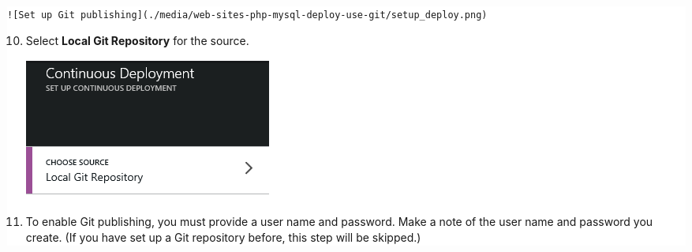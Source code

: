     ![Set up Git publishing](./media/web-sites-php-mysql-deploy-use-git/setup_deploy.png)
10. Select **Local Git Repository** for the source.
    
     ![Set up Git repository](./media/web-sites-php-mysql-deploy-use-git/select_local_git.png)
11. To enable Git publishing, you must provide a user name and password. Make a note of the user name and password you create. (If you have set up a Git repository before, this step will be skipped.)
    